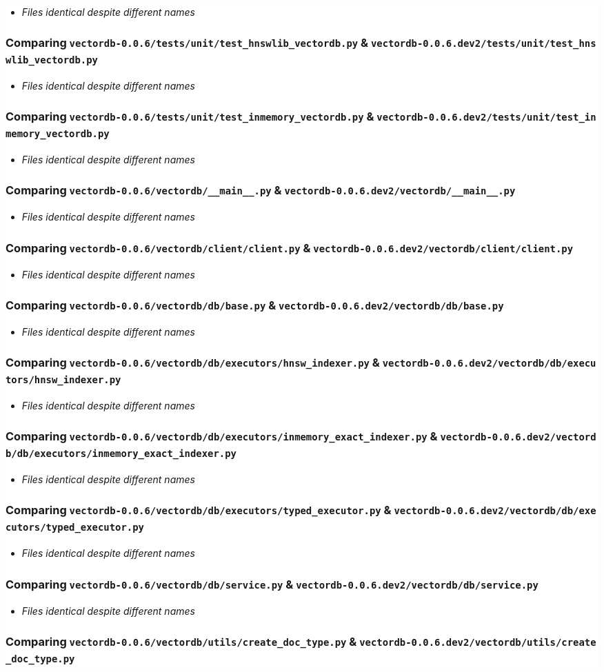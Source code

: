 * *Files identical despite different names*

### Comparing `vectordb-0.0.6/tests/unit/test_hnswlib_vectordb.py` & `vectordb-0.0.6.dev2/tests/unit/test_hnswlib_vectordb.py`

 * *Files identical despite different names*

### Comparing `vectordb-0.0.6/tests/unit/test_inmemory_vectordb.py` & `vectordb-0.0.6.dev2/tests/unit/test_inmemory_vectordb.py`

 * *Files identical despite different names*

### Comparing `vectordb-0.0.6/vectordb/__main__.py` & `vectordb-0.0.6.dev2/vectordb/__main__.py`

 * *Files identical despite different names*

### Comparing `vectordb-0.0.6/vectordb/client/client.py` & `vectordb-0.0.6.dev2/vectordb/client/client.py`

 * *Files identical despite different names*

### Comparing `vectordb-0.0.6/vectordb/db/base.py` & `vectordb-0.0.6.dev2/vectordb/db/base.py`

 * *Files identical despite different names*

### Comparing `vectordb-0.0.6/vectordb/db/executors/hnsw_indexer.py` & `vectordb-0.0.6.dev2/vectordb/db/executors/hnsw_indexer.py`

 * *Files identical despite different names*

### Comparing `vectordb-0.0.6/vectordb/db/executors/inmemory_exact_indexer.py` & `vectordb-0.0.6.dev2/vectordb/db/executors/inmemory_exact_indexer.py`

 * *Files identical despite different names*

### Comparing `vectordb-0.0.6/vectordb/db/executors/typed_executor.py` & `vectordb-0.0.6.dev2/vectordb/db/executors/typed_executor.py`

 * *Files identical despite different names*

### Comparing `vectordb-0.0.6/vectordb/db/service.py` & `vectordb-0.0.6.dev2/vectordb/db/service.py`

 * *Files identical despite different names*

### Comparing `vectordb-0.0.6/vectordb/utils/create_doc_type.py` & `vectordb-0.0.6.dev2/vectordb/utils/create_doc_type.py`

